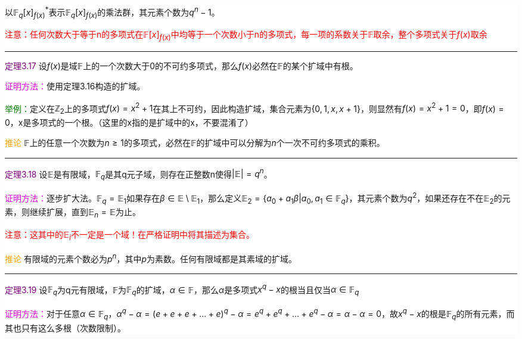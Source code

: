 以$\mathbb F_q[x]^*_{f(x)}$表示$\mathbb F_q[x]_{f(x)}$的乘法群，其元素个数为$q^n-1$。

<font color=red>注意：任何次数大于等于n的多项式在$\mathbb F[x]_{f(x)}$中均等于一个次数小于n的多项式，每一项的系数关于$\mathbb F$取余，整个多项式关于$f(x)$取余</font>

---

<font color=purple>定理3.17</font> 设$f(x)$是域$\mathbb F$上的一个次数大于0的不可约多项式，那么$f(x)$必然在$\mathbb F$的某个扩域中有根。

<font color=dblue>证明方法：</font>使用定理3.16构造的扩域。

<font color=green>举例：</font>定义在$\mathbb Z_2$上的多项式$f(x)=x^2+1$在其上不可约，因此构造扩域，集合元素为$\{0,1,x,x+1\}$，则显然有$f(x)=x^2+1=0$，即$f(x)=0$，x是多项式的一个根。（这里的x指的是扩域中的x，不要混淆了）

<font color=orange>推论</font> $\mathbb F$上的任意一个次数为$n\ge 1$的多项式，必然在$\mathbb F$的扩域中可以分解为$n$个一次不可约多项式的乘积。

---

<font color=purple>定理3.18</font> 设$\mathbb E$是有限域，$\mathbb F_q$是其q元子域，则存在正整数n使得$|\mathbb E|=q^n$。

<font color=dblue>证明方法：</font>逐步扩大法。$\mathbb F_q=\mathbb E_1$如果存在$\beta\in \mathbb E \setminus \mathbb E_1$，那么定义$\mathbb E_2=\{a_0+a_1\beta|a_0,a_1\in\mathbb F_q\}$，其元素个数为$q^2$，如果还存在不在$\mathbb E_2$的元素，则继续扩展，直到$\mathbb E_n=\mathbb E$为止。

<font color=red>注意：这其中的$\mathbb E_i$不一定是一个域！在严格证明中将其描述为集合。</font>

<font color=orange>推论</font> 有限域的元素个数必为$p^n$，其中$p$为素数。任何有限域都是其素域的扩域。

---

<font color=purple>定理3.19</font> 设$\mathbb F_q$为q元有限域，$\mathbb F$为$\mathbb F_q$的扩域，$\alpha\in\mathbb F$，那么$\alpha$是多项式$x^q-x$的根当且仅当$\alpha\in\mathbb F_q$

<font color=dblue>证明方法：</font>对于任意$\alpha\in\mathbb F_q$，$\alpha^q-\alpha=(e+e+e+...+e)^q-\alpha=e^q+e^q+...+e^q-\alpha=\alpha-\alpha=0$，故$x^q-x$的根是$\mathbb F_q$的所有元素，而其也只有这么多根（次数限制）。
